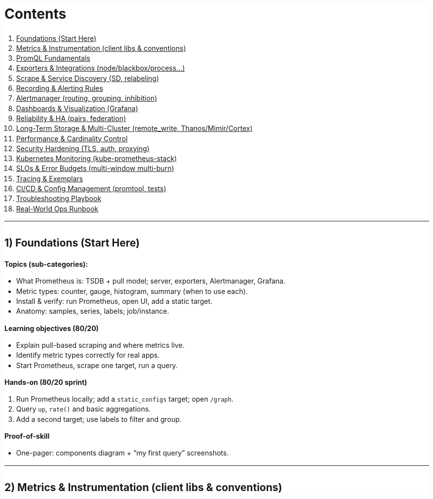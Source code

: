 # Contents

1. [Foundations (Start Here)](#1-foundations-start-here)
2. [Metrics & Instrumentation (client libs & conventions)](#2-metrics--instrumentation-client-libs--conventions)
3. [PromQL Fundamentals](#3-promql-fundamentals)
4. [Exporters & Integrations (node/blackbox/process…)](#4-exporters--integrations-nodeblackboxprocess)
5. [Scrape & Service Discovery (SD, relabeling)](#5-scrape--service-discovery-sd-relabeling)
6. [Recording & Alerting Rules](#6-recording--alerting-rules)
7. [Alertmanager (routing, grouping, inhibition)](#7-alertmanager-routing-grouping-inhibition)
8. [Dashboards & Visualization (Grafana)](#8-dashboards--visualization-grafana)
9. [Reliability & HA (pairs, federation)](#9-reliability--ha-pairs-federation)
10. [Long-Term Storage & Multi-Cluster (remote\_write, Thanos/Mimir/Cortex)](#10-longterm-storage--multicluster-remote_write-thanosmimircortex)
11. [Performance & Cardinality Control](#11-performance--cardinality-control)
12. [Security Hardening (TLS, auth, proxying)](#12-security-hardening-tls-auth-proxying)
13. [Kubernetes Monitoring (kube-prometheus-stack)](#13-kubernetes-monitoring-kubeprometheusstack)
14. [SLOs & Error Budgets (multi-window multi-burn)](#14-slos--error-budgets-multiwindow-multiburn)
15. [Tracing & Exemplars](#15-tracing--exemplars)
16. [CI/CD & Config Management (promtool, tests)](#16-cicd--config-management-promtool-tests)
17. [Troubleshooting Playbook](#17-troubleshooting-playbook)
18. [Real-World Ops Runbook](#18-realworld-ops-runbook)

---

## 1) Foundations (Start Here)

**Topics (sub-categories):**

* What Prometheus is: TSDB + pull model; server, exporters, Alertmanager, Grafana.
* Metric types: counter, gauge, histogram, summary (when to use each).
* Install & verify: run Prometheus, open UI, add a static target.
* Anatomy: samples, series, labels; job/instance.

**Learning objectives (80/20)**

* Explain pull-based scraping and where metrics live.
* Identify metric types correctly for real apps.
* Start Prometheus, scrape one target, run a query.

**Hands-on (80/20 sprint)**

1. Run Prometheus locally; add a `static_configs` target; open `/graph`.
2. Query `up`, `rate()` and basic aggregations. 
3. Add a second target; use labels to filter and group.

**Proof-of-skill**

* One-pager: components diagram + “my first query” screenshots.

---

## 2) Metrics & Instrumentation (client libs & conventions)
